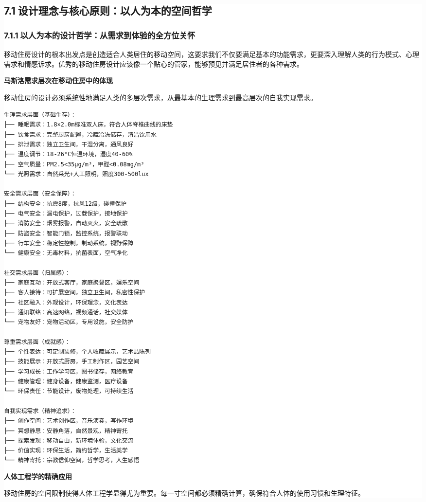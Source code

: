 ## 7.1 设计理念与核心原则：以人为本的空间哲学

### 7.1.1 以人为本的设计哲学：从需求到体验的全方位关怀

移动住房设计的根本出发点是创造适合人类居住的移动空间，这要求我们不仅要满足基本的功能需求，更要深入理解人类的行为模式、心理需求和情感诉求。优秀的移动住房设计应该像一个贴心的管家，能够预见并满足居住者的各种需求。

**马斯洛需求层次在移动住房中的体现**

移动住房的设计必须系统性地满足人类的多层次需求，从最基本的生理需求到最高层次的自我实现需求。

```
生理需求层面（基础生存）：
├── 睡眠需求：1.8×2.0m标准双人床，符合人体脊椎曲线的床垫
├── 饮食需求：完整厨房配置，冷藏冷冻储存，清洁饮用水
├── 排泄需求：独立卫生间，干湿分离，通风良好
├── 温度调节：18-26°C恒温环境，湿度40-60%
├── 空气质量：PM2.5<35μg/m³，甲醛<0.08mg/m³
└── 光照需求：自然采光+人工照明，照度300-500lux

安全需求层面（安全保障）：
├── 结构安全：抗震8度，抗风12级，碰撞保护
├── 电气安全：漏电保护，过载保护，接地保护
├── 消防安全：烟雾报警，自动灭火，安全疏散
├── 防盗安全：智能门锁，监控系统，报警联动
├── 行车安全：稳定性控制，制动系统，视野保障
└── 健康安全：无毒材料，抗菌表面，空气净化

社交需求层面（归属感）：
├── 家庭互动：开放式客厅，家庭聚餐区，娱乐空间
├── 客人接待：可扩展空间，独立卫生间，私密性保护
├── 社区融入：外观设计，环保理念，文化表达
├── 通讯联络：高速网络，视频通话，社交媒体
└── 宠物友好：宠物活动区，专用设施，安全防护

尊重需求层面（成就感）：
├── 个性表达：可定制装修，个人收藏展示，艺术品陈列
├── 技能展示：开放式厨房，手工制作区，园艺空间
├── 学习成长：工作学习区，图书储存，网络教育
├── 健康管理：健身设备，健康监测，医疗设备
└── 环保责任：节能设计，废物处理，可持续生活

自我实现需求（精神追求）：
├── 创作空间：艺术创作区，音乐演奏，写作环境
├── 冥想静思：安静角落，自然景观，精神寄托
├── 探索发现：移动自由，新环境体验，文化交流
├── 价值实现：环保生活，简约哲学，生活美学
└── 精神寄托：宗教信仰空间，哲学思考，人生感悟
```

**人体工程学的精确应用**

移动住房的空间限制使得人体工程学显得尤为重要。每一寸空间都必须精确计算，确保符合人体的使用习惯和生理特征。
